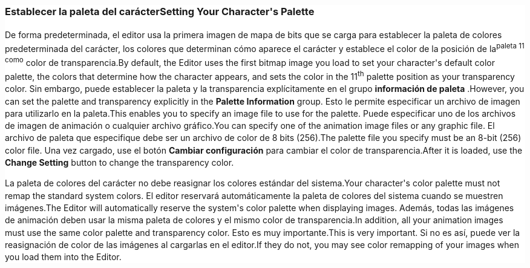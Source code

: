### <a name="setting-your-characters-palette"></a><span data-ttu-id="8754b-112">Establecer la paleta del carácter</span><span class="sxs-lookup"><span data-stu-id="8754b-112">Setting Your Character's Palette</span></span>

<span data-ttu-id="8754b-113">De forma predeterminada, el editor usa la primera imagen de mapa de bits que se carga para establecer la paleta de colores predeterminada del carácter, los colores que determinan cómo aparece el carácter y establece el color de la posición de la<sup>paleta 11 como</sup> color de transparencia.</span><span class="sxs-lookup"><span data-stu-id="8754b-113">By default, the Editor uses the first bitmap image you load to set your character's default color palette, the colors that determine how the character appears, and sets the color in the 11<sup>th</sup> palette position as your transparency color.</span></span> <span data-ttu-id="8754b-114">Sin embargo, puede establecer la paleta y la transparencia explícitamente en el grupo **información de paleta** .</span><span class="sxs-lookup"><span data-stu-id="8754b-114">However, you can set the palette and transparency explicitly in the **Palette Information** group.</span></span> <span data-ttu-id="8754b-115">Esto le permite especificar un archivo de imagen para utilizarlo en la paleta.</span><span class="sxs-lookup"><span data-stu-id="8754b-115">This enables you to specify an image file to use for the palette.</span></span> <span data-ttu-id="8754b-116">Puede especificar uno de los archivos de imagen de animación o cualquier archivo gráfico.</span><span class="sxs-lookup"><span data-stu-id="8754b-116">You can specify one of the animation image files or any graphic file.</span></span> <span data-ttu-id="8754b-117">El archivo de paleta que especifique debe ser un archivo de color de 8 bits (256).</span><span class="sxs-lookup"><span data-stu-id="8754b-117">The palette file you specify must be an 8-bit (256) color file.</span></span> <span data-ttu-id="8754b-118">Una vez cargado, use el botón **Cambiar configuración** para cambiar el color de transparencia.</span><span class="sxs-lookup"><span data-stu-id="8754b-118">After it is loaded, use the **Change Setting** button to change the transparency color.</span></span>

<span data-ttu-id="8754b-119">La paleta de colores del carácter no debe reasignar los colores estándar del sistema.</span><span class="sxs-lookup"><span data-stu-id="8754b-119">Your character's color palette must not remap the standard system colors.</span></span> <span data-ttu-id="8754b-120">El editor reservará automáticamente la paleta de colores del sistema cuando se muestren imágenes.</span><span class="sxs-lookup"><span data-stu-id="8754b-120">The Editor will automatically reserve the system's color palette when displaying images.</span></span> <span data-ttu-id="8754b-121">Además, todas las imágenes de animación deben usar la misma paleta de colores y el mismo color de transparencia.</span><span class="sxs-lookup"><span data-stu-id="8754b-121">In addition, all your animation images must use the same color palette and transparency color.</span></span> <span data-ttu-id="8754b-122">Esto es muy importante.</span><span class="sxs-lookup"><span data-stu-id="8754b-122">This is very important.</span></span> <span data-ttu-id="8754b-123">Si no es así, puede ver la reasignación de color de las imágenes al cargarlas en el editor.</span><span class="sxs-lookup"><span data-stu-id="8754b-123">If they do not, you may see color remapping of your images when you load them into the Editor.</span></span>
